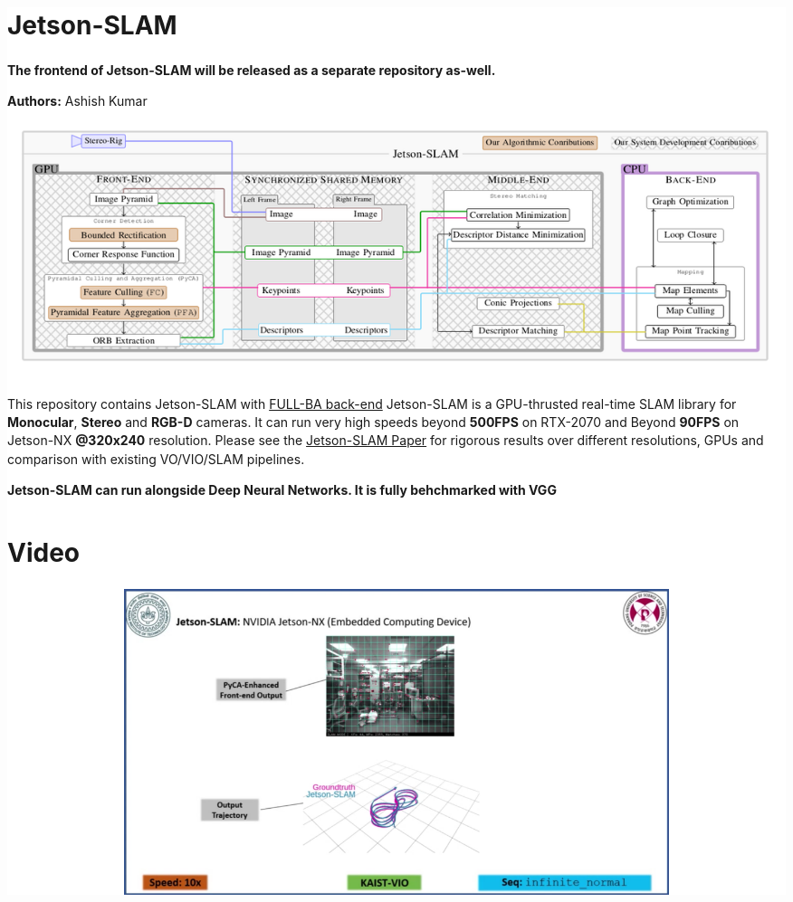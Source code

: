 # Jetson-SLAM


**The frontend of Jetson-SLAM will be released as a separate repository as-well.**

**Authors:** Ashish Kumar

![Jetson-SLAM Design](/assets/img/jetson-slam.png "Jetson-SLAM")

This repository contains Jetson-SLAM with [FULL-BA back-end](https://128.84.21.199/pdf/1610.06475.pdf)
Jetson-SLAM is a GPU-thrusted real-time SLAM library for **Monocular**, **Stereo** and **RGB-D** cameras. It can run very high speeds beyond **500FPS** on RTX-2070 and Beyond **90FPS** on Jetson-NX **@320x240** resolution. Please see the [Jetson-SLAM Paper](https://drive.google.com/file/d/1KagYH0YVSDOeBwv4oHyKrmndOF7Sc_TV/view?usp=drive_link) for rigorous results over different resolutions, GPUs and comparison with existing VO/VIO/SLAM pipelines.

**Jetson-SLAM can run alongside Deep Neural Networks. It is fully behchmarked with VGG**

# Video
<p align="center">
<a href="https://drive.google.com/file/d/16FN0FKy76R6MBdu44WzHyH3KstruOeJT/view?usp=drive_link" target="_blank" ><img align="center" src="/assets/img/video_thumbnail.png" 
alt="Jetson-SLAM" width="70%" height="70%" border="0" /></a>
</p>
